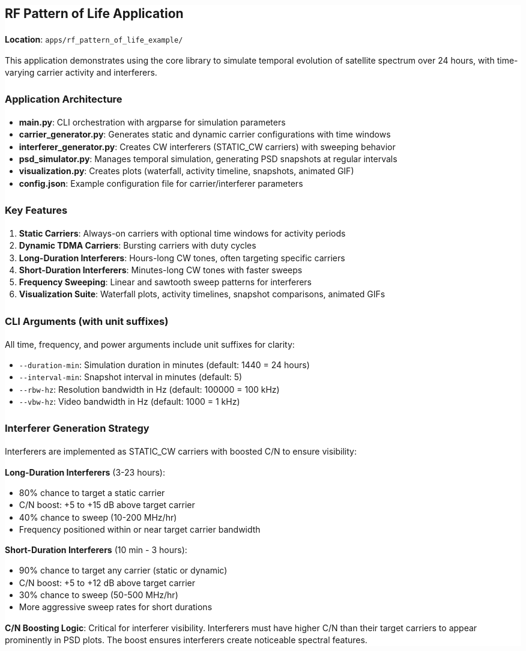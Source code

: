 ## RF Pattern of Life Application

**Location**: `apps/rf_pattern_of_life_example/`

This application demonstrates using the core library to simulate temporal evolution of satellite spectrum over 24 hours, with time-varying carrier activity and interferers.

### Application Architecture

- **main.py**: CLI orchestration with argparse for simulation parameters
- **carrier_generator.py**: Generates static and dynamic carrier configurations with time windows
- **interferer_generator.py**: Creates CW interferers (STATIC_CW carriers) with sweeping behavior
- **psd_simulator.py**: Manages temporal simulation, generating PSD snapshots at regular intervals
- **visualization.py**: Creates plots (waterfall, activity timeline, snapshots, animated GIF)
- **config.json**: Example configuration file for carrier/interferer parameters

### Key Features

1. **Static Carriers**: Always-on carriers with optional time windows for activity periods
2. **Dynamic TDMA Carriers**: Bursting carriers with duty cycles
3. **Long-Duration Interferers**: Hours-long CW tones, often targeting specific carriers
4. **Short-Duration Interferers**: Minutes-long CW tones with faster sweeps
5. **Frequency Sweeping**: Linear and sawtooth sweep patterns for interferers
6. **Visualization Suite**: Waterfall plots, activity timelines, snapshot comparisons, animated GIFs

### CLI Arguments (with unit suffixes)

All time, frequency, and power arguments include unit suffixes for clarity:
- `--duration-min`: Simulation duration in minutes (default: 1440 = 24 hours)
- `--interval-min`: Snapshot interval in minutes (default: 5)
- `--rbw-hz`: Resolution bandwidth in Hz (default: 100000 = 100 kHz)
- `--vbw-hz`: Video bandwidth in Hz (default: 1000 = 1 kHz)

### Interferer Generation Strategy

Interferers are implemented as STATIC_CW carriers with boosted C/N to ensure visibility:

**Long-Duration Interferers** (3-23 hours):
- 80% chance to target a static carrier
- C/N boost: +5 to +15 dB above target carrier
- 40% chance to sweep (10-200 MHz/hr)
- Frequency positioned within or near target carrier bandwidth

**Short-Duration Interferers** (10 min - 3 hours):
- 90% chance to target any carrier (static or dynamic)
- C/N boost: +5 to +12 dB above target carrier
- 30% chance to sweep (50-500 MHz/hr)
- More aggressive sweep rates for short durations

**C/N Boosting Logic**: Critical for interferer visibility. Interferers must have higher C/N than their target carriers to appear prominently in PSD plots. The boost ensures interferers create noticeable spectral features.
